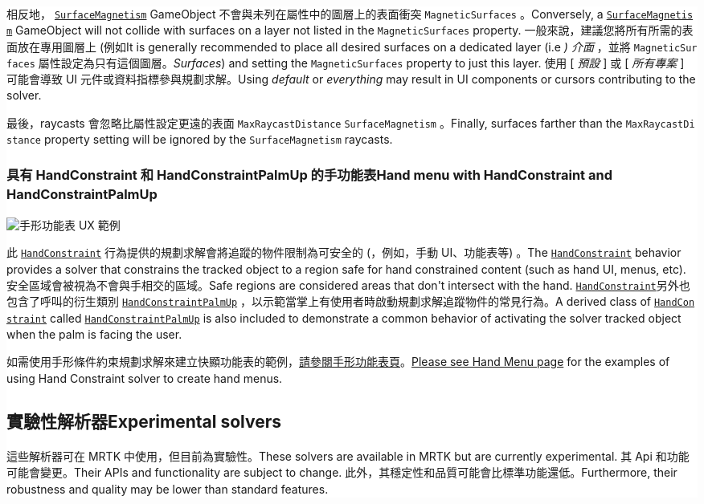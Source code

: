 <span data-ttu-id="6b07d-231">相反地， [`SurfaceMagnetism`](xref:Microsoft.MixedReality.Toolkit.Utilities.Solvers.SurfaceMagnetism) GameObject 不會與未列在屬性中的圖層上的表面衝突 `MagneticSurfaces` 。</span><span class="sxs-lookup"><span data-stu-id="6b07d-231">Conversely, a [`SurfaceMagnetism`](xref:Microsoft.MixedReality.Toolkit.Utilities.Solvers.SurfaceMagnetism) GameObject will not collide with surfaces on a layer not listed in the `MagneticSurfaces` property.</span></span> <span data-ttu-id="6b07d-232">一般來說，建議您將所有所需的表面放在專用圖層上 (例如</span><span class="sxs-lookup"><span data-stu-id="6b07d-232">It is generally recommended to place all desired surfaces on a dedicated layer (i.e</span></span> <span data-ttu-id="6b07d-233">*) 介面* ，並將 `MagneticSurfaces` 屬性設定為只有這個圖層。</span><span class="sxs-lookup"><span data-stu-id="6b07d-233">*Surfaces*) and setting the `MagneticSurfaces` property to just this layer.</span></span>  <span data-ttu-id="6b07d-234">使用 [ *預設* ] 或 [ *所有專案* ] 可能會導致 UI 元件或資料指標參與規劃求解。</span><span class="sxs-lookup"><span data-stu-id="6b07d-234">Using *default* or *everything* may result in UI components or cursors contributing to the solver.</span></span>

<span data-ttu-id="6b07d-235">最後，raycasts 會忽略比屬性設定更遠的表面 `MaxRaycastDistance` `SurfaceMagnetism` 。</span><span class="sxs-lookup"><span data-stu-id="6b07d-235">Finally, surfaces farther than the `MaxRaycastDistance` property setting will be ignored by the `SurfaceMagnetism` raycasts.</span></span>

### <a name="hand-menu-with-handconstraint-and-handconstraintpalmup"></a><span data-ttu-id="6b07d-236">具有 HandConstraint 和 HandConstraintPalmUp 的手功能表</span><span class="sxs-lookup"><span data-stu-id="6b07d-236">Hand menu with HandConstraint and HandConstraintPalmUp</span></span>

![手形功能表 UX 範例](../../images/solver/MRTK_UX_HandMenu.png)

<span data-ttu-id="6b07d-238">此 [`HandConstraint`](xref:Microsoft.MixedReality.Toolkit.Utilities.Solvers.HandConstraint) 行為提供的規劃求解會將追蹤的物件限制為可安全的 (，例如，手動 UI、功能表等) 。</span><span class="sxs-lookup"><span data-stu-id="6b07d-238">The [`HandConstraint`](xref:Microsoft.MixedReality.Toolkit.Utilities.Solvers.HandConstraint) behavior provides a solver that constrains the tracked object to a region safe for hand constrained content (such as hand UI, menus, etc).</span></span> <span data-ttu-id="6b07d-239">安全區域會被視為不會與手相交的區域。</span><span class="sxs-lookup"><span data-stu-id="6b07d-239">Safe regions are considered areas that don't intersect with the hand.</span></span> <span data-ttu-id="6b07d-240">[`HandConstraint`](xref:Microsoft.MixedReality.Toolkit.Utilities.Solvers.HandConstraint)另外也包含了呼叫的衍生類別 [`HandConstraintPalmUp`](xref:Microsoft.MixedReality.Toolkit.Utilities.Solvers.HandConstraintPalmUp) ，以示範當掌上有使用者時啟動規劃求解追蹤物件的常見行為。</span><span class="sxs-lookup"><span data-stu-id="6b07d-240">A derived class of [`HandConstraint`](xref:Microsoft.MixedReality.Toolkit.Utilities.Solvers.HandConstraint) called [`HandConstraintPalmUp`](xref:Microsoft.MixedReality.Toolkit.Utilities.Solvers.HandConstraintPalmUp) is also included to demonstrate a common behavior of activating the solver tracked object when the palm is facing the user.</span></span>

<span data-ttu-id="6b07d-241">如需使用手形條件約束規劃求解來建立快顯功能表的範例，[請參閱手形功能表頁](../hand-menu.md)。</span><span class="sxs-lookup"><span data-stu-id="6b07d-241">[Please see Hand Menu page](../hand-menu.md) for the examples of using Hand Constraint solver to create hand menus.</span></span>

## <a name="experimental-solvers"></a><span data-ttu-id="6b07d-242">實驗性解析器</span><span class="sxs-lookup"><span data-stu-id="6b07d-242">Experimental solvers</span></span>

<span data-ttu-id="6b07d-243">這些解析器可在 MRTK 中使用，但目前為實驗性。</span><span class="sxs-lookup"><span data-stu-id="6b07d-243">These solvers are available in MRTK but are currently experimental.</span></span> <span data-ttu-id="6b07d-244">其 Api 和功能可能會變更。</span><span class="sxs-lookup"><span data-stu-id="6b07d-244">Their APIs and functionality are subject to change.</span></span> <span data-ttu-id="6b07d-245">此外，其穩定性和品質可能會比標準功能還低。</span><span class="sxs-lookup"><span data-stu-id="6b07d-245">Furthermore, their robustness and quality may be lower than standard features.</span></span>
